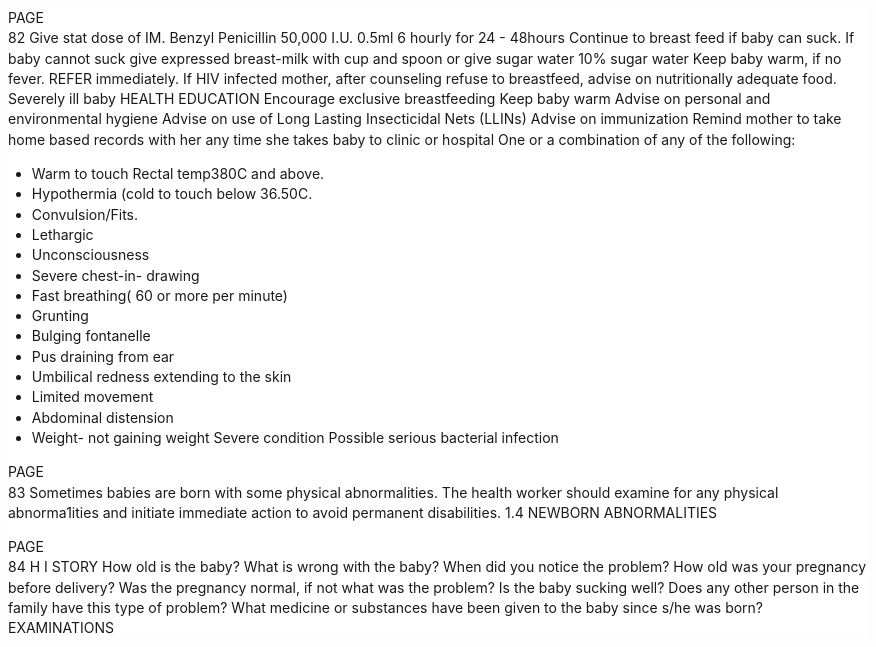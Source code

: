 PAGE  
82
Give stat dose of IM. Benzyl Penicillin 50,000 I.U.
0.5ml 6 hourly for 24 - 48hours 
Continue to breast feed if baby can suck.
If baby cannot suck give expressed breast-milk with cup
and spoon or give sugar water 10% sugar water
Keep baby warm, if no fever. REFER immediately.
If HIV infected mother, after counseling refuse to breastfeed,
advise on nutritionally adequate food.
Severely ill baby
HEALTH EDUCATION
Encourage exclusive breastfeeding
Keep baby warm
Advise on personal and environmental hygiene
Advise on use of Long Lasting Insecticidal Nets (LLINs)
Advise on immunization
Remind mother to take home based records with her any 
time she takes baby to clinic or hospital
One or a combination
of any of the following:
- Warm to touch Rectal temp380C and 
above.
- Hypothermia (cold to touch below 
36.50C.
- Convulsion/Fits.
- Lethargic
- Unconsciousness
- Severe chest-in- drawing
- Fast breathing( 60 or more per minute)
- Grunting
- Bulging fontanelle
- Pus draining from ear
- Umbilical redness extending to the skin
- Limited movement
- Abdominal distension
- Weight- not gaining weight
Severe condition
Possible serious
bacterial infection

PAGE  
83
Sometimes babies are born with some physical abnormalities. 
The health  worker should examine for any physical  
abnorma1ities and initiate immediate action to avoid 
permanent disabilities.
1.4 
NEWBORN
ABNORMALITIES

PAGE  
84
H I STORY
How old is the baby?
What is wrong with the baby?
When did you notice the problem?
How old was your pregnancy before delivery?
Was the pregnancy normal, if not what was the problem?
Is the baby sucking well?
Does any other person in the family have this type of problem?
What medicine or substances have been given to the baby
since s/he was born?
EXAMINATIONS